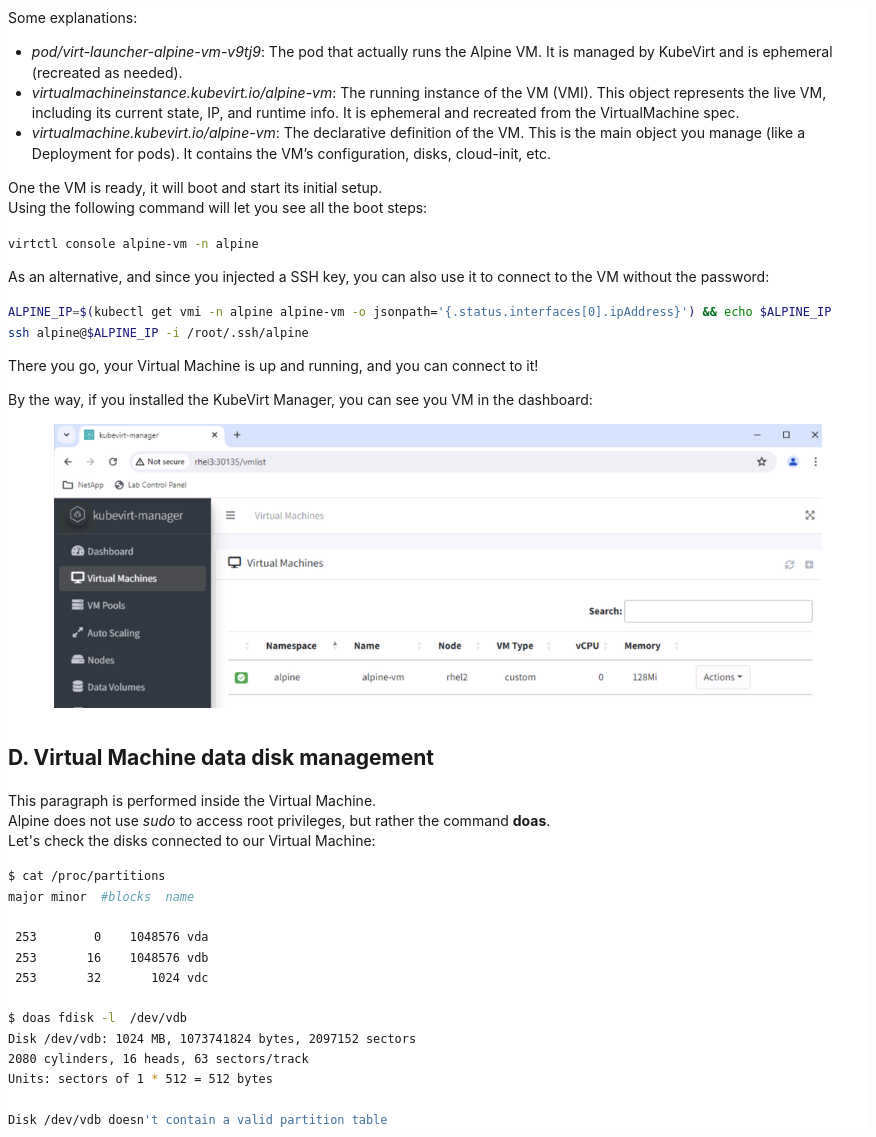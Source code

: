```bash
```
Some explanations:  
- *pod/virt-launcher-alpine-vm-v9tj9*: The pod that actually runs the Alpine VM. It is managed by KubeVirt and is ephemeral (recreated as needed).  
- *virtualmachineinstance.kubevirt.io/alpine-vm*: The running instance of the VM (VMI). This object represents the live VM, including its current state, IP, and runtime info. It is ephemeral and recreated from the VirtualMachine spec.  
- *virtualmachine.kubevirt.io/alpine-vm*: The declarative definition of the VM. This is the main object you manage (like a Deployment for pods). It contains the VM’s configuration, disks, cloud-init, etc.

One the VM is ready, it will boot and start its initial setup.  
Using the following command will let you see all the boot steps:
```bash
virtctl console alpine-vm -n alpine
```
As an alternative, and since you injected a SSH key, you can also use it to connect to the VM without the password:  
```bash
ALPINE_IP=$(kubectl get vmi -n alpine alpine-vm -o jsonpath='{.status.interfaces[0].ipAddress}') && echo $ALPINE_IP
ssh alpine@$ALPINE_IP -i /root/.ssh/alpine
```
There you go, your Virtual Machine is up and running, and you can connect to it!

By the way, if you installed the KubeVirt Manager, you can see you VM in the dashboard:  
<p align="center"><img src="../Images/Dashboard_Alpine.png" width="768"></p>


## D. Virtual Machine data disk management

This paragraph is performed inside the Virtual Machine.  
Alpine does not use _sudo_ to access root privileges, but rather the command **doas**.  
Let's check the disks connected to our Virtual Machine:  
```bash
$ cat /proc/partitions
major minor  #blocks  name

 253        0    1048576 vda
 253       16    1048576 vdb
 253       32       1024 vdc

$ doas fdisk -l  /dev/vdb
Disk /dev/vdb: 1024 MB, 1073741824 bytes, 2097152 sectors
2080 cylinders, 16 heads, 63 sectors/track
Units: sectors of 1 * 512 = 512 bytes

Disk /dev/vdb doesn't contain a valid partition table
```